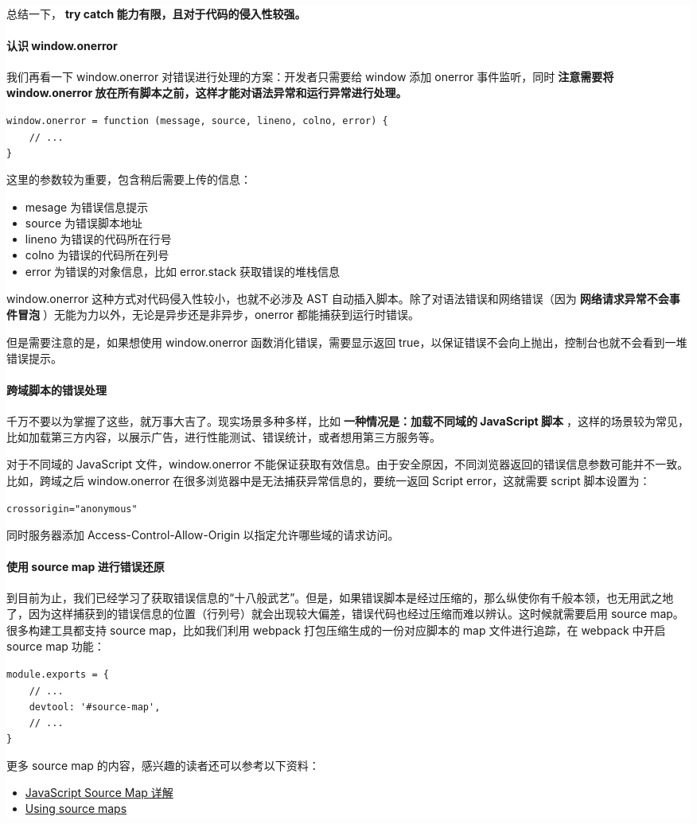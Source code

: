 总结一下， **try catch 能力有限，且对于代码的侵入性较强。**

#### 认识 window.onerror

我们再看一下 window.onerror 对错误进行处理的方案：开发者只需要给 window 添加 onerror 事件监听，同时 **注意需要将
window.onerror 放在所有脚本之前，这样才能对语法异常和运行异常进行处理。**

    
    
    window.onerror = function (message, source, lineno, colno, error) { 
        // ... 
    }
    

这里的参数较为重要，包含稍后需要上传的信息：

  * mesage 为错误信息提示
  * source 为错误脚本地址
  * lineno 为错误的代码所在行号
  * colno 为错误的代码所在列号
  * error 为错误的对象信息，比如 error.stack 获取错误的堆栈信息

window.onerror 这种方式对代码侵入性较小，也就不必涉及 AST 自动插入脚本。除了对语法错误和网络错误（因为 **网络请求异常不会事件冒泡**
）无能为力以外，无论是异步还是非异步，onerror 都能捕获到运行时错误。

但是需要注意的是，如果想使用 window.onerror 函数消化错误，需要显示返回 true，以保证错误不会向上抛出，控制台也就不会看到一堆错误提示。

#### 跨域脚本的错误处理

千万不要以为掌握了这些，就万事大吉了。现实场景多种多样，比如 **一种情况是：加载不同域的 JavaScript 脚本**
，这样的场景较为常见，比如加载第三方内容，以展示广告，进行性能测试、错误统计，或者想用第三方服务等。

对于不同域的 JavaScript 文件，window.onerror
不能保证获取有效信息。由于安全原因，不同浏览器返回的错误信息参数可能并不一致。比如，跨域之后 window.onerror
在很多浏览器中是无法捕获异常信息的，要统一返回 Script error，这就需要 script 脚本设置为：

    
    
    crossorigin="anonymous"
    

同时服务器添加 Access-Control-Allow-Origin 以指定允许哪些域的请求访问。

#### 使用 source map 进行错误还原

到目前为止，我们已经学习了获取错误信息的“十八般武艺”。但是，如果错误脚本是经过压缩的，那么纵使你有千般本领，也无用武之地了，因为这样捕获到的错误信息的位置（行列号）就会出现较大偏差，错误代码也经过压缩而难以辨认。这时候就需要启用
source map。很多构建工具都支持 source map，比如我们利用 webpack 打包压缩生成的一份对应脚本的 map 文件进行追踪，在
webpack 中开启 source map 功能：

    
    
    module.exports = {
        // ...
        devtool: '#source-map',
        // ...
    }
    

更多 source map 的内容，感兴趣的读者还可以参考以下资料：

  * [JavaScript Source Map 详解](http://www.ruanyifeng.com/blog/2013/01/javascript_source_map.html)
  * [Using source maps](https://webpack.js.org/guides/development/#using-source-maps)
